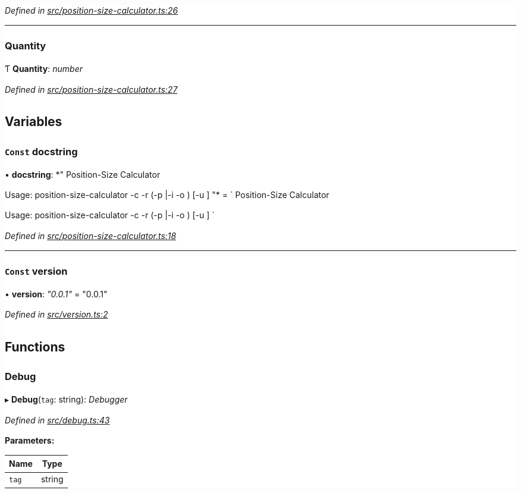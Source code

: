 *Defined in [src/position-size-calculator.ts:26](https://github.com/strong-roots-capital/position-size-calculator/blob/3ff3d52/src/position-size-calculator.ts#L26)*

___

###  Quantity

Ƭ **Quantity**: *number*

*Defined in [src/position-size-calculator.ts:27](https://github.com/strong-roots-capital/position-size-calculator/blob/3ff3d52/src/position-size-calculator.ts#L27)*

## Variables

### `Const` docstring

• **docstring**: *"
Position-Size Calculator

Usage:
    position-size-calculator -c <capital> -r <risk> (-p <percent>|-i <entry> -o <exit>) [-u <price>]
"* = `
Position-Size Calculator

Usage:
    position-size-calculator -c <capital> -r <risk> (-p <percent>|-i <entry> -o <exit>) [-u <price>]
`

*Defined in [src/position-size-calculator.ts:18](https://github.com/strong-roots-capital/position-size-calculator/blob/3ff3d52/src/position-size-calculator.ts#L18)*

___

### `Const` version

• **version**: *"0.0.1"* = "0.0.1"

*Defined in [src/version.ts:2](https://github.com/strong-roots-capital/position-size-calculator/blob/3ff3d52/src/version.ts#L2)*

## Functions

###  Debug

▸ **Debug**(`tag`: string): *Debugger*

*Defined in [src/debug.ts:43](https://github.com/strong-roots-capital/position-size-calculator/blob/3ff3d52/src/debug.ts#L43)*

**Parameters:**

Name | Type |
------ | ------ |
`tag` | string |
